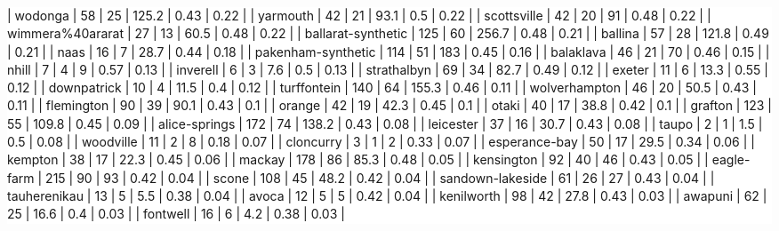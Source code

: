 | wodonga                    |     58 |     25 |    125.2 | 0.43 |  0.22 |
| yarmouth                   |     42 |     21 |     93.1 | 0.5  |  0.22 |
| scottsville                |     42 |     20 |     91   | 0.48 |  0.22 |
| wimmera%40ararat           |     27 |     13 |     60.5 | 0.48 |  0.22 |
| ballarat-synthetic         |    125 |     60 |    256.7 | 0.48 |  0.21 |
| ballina                    |     57 |     28 |    121.8 | 0.49 |  0.21 |
| naas                       |     16 |      7 |     28.7 | 0.44 |  0.18 |
| pakenham-synthetic         |    114 |     51 |    183   | 0.45 |  0.16 |
| balaklava                  |     46 |     21 |     70   | 0.46 |  0.15 |
| nhill                      |      7 |      4 |      9   | 0.57 |  0.13 |
| inverell                   |      6 |      3 |      7.6 | 0.5  |  0.13 |
| strathalbyn                |     69 |     34 |     82.7 | 0.49 |  0.12 |
| exeter                     |     11 |      6 |     13.3 | 0.55 |  0.12 |
| downpatrick                |     10 |      4 |     11.5 | 0.4  |  0.12 |
| turffontein                |    140 |     64 |    155.3 | 0.46 |  0.11 |
| wolverhampton              |     46 |     20 |     50.5 | 0.43 |  0.11 |
| flemington                 |     90 |     39 |     90.1 | 0.43 |  0.1  |
| orange                     |     42 |     19 |     42.3 | 0.45 |  0.1  |
| otaki                      |     40 |     17 |     38.8 | 0.42 |  0.1  |
| grafton                    |    123 |     55 |    109.8 | 0.45 |  0.09 |
| alice-springs              |    172 |     74 |    138.2 | 0.43 |  0.08 |
| leicester                  |     37 |     16 |     30.7 | 0.43 |  0.08 |
| taupo                      |      2 |      1 |      1.5 | 0.5  |  0.08 |
| woodville                  |     11 |      2 |      8   | 0.18 |  0.07 |
| cloncurry                  |      3 |      1 |      2   | 0.33 |  0.07 |
| esperance-bay              |     50 |     17 |     29.5 | 0.34 |  0.06 |
| kempton                    |     38 |     17 |     22.3 | 0.45 |  0.06 |
| mackay                     |    178 |     86 |     85.3 | 0.48 |  0.05 |
| kensington                 |     92 |     40 |     46   | 0.43 |  0.05 |
| eagle-farm                 |    215 |     90 |     93   | 0.42 |  0.04 |
| scone                      |    108 |     45 |     48.2 | 0.42 |  0.04 |
| sandown-lakeside           |     61 |     26 |     27   | 0.43 |  0.04 |
| tauherenikau               |     13 |      5 |      5.5 | 0.38 |  0.04 |
| avoca                      |     12 |      5 |      5   | 0.42 |  0.04 |
| kenilworth                 |     98 |     42 |     27.8 | 0.43 |  0.03 |
| awapuni                    |     62 |     25 |     16.6 | 0.4  |  0.03 |
| fontwell                   |     16 |      6 |      4.2 | 0.38 |  0.03 |